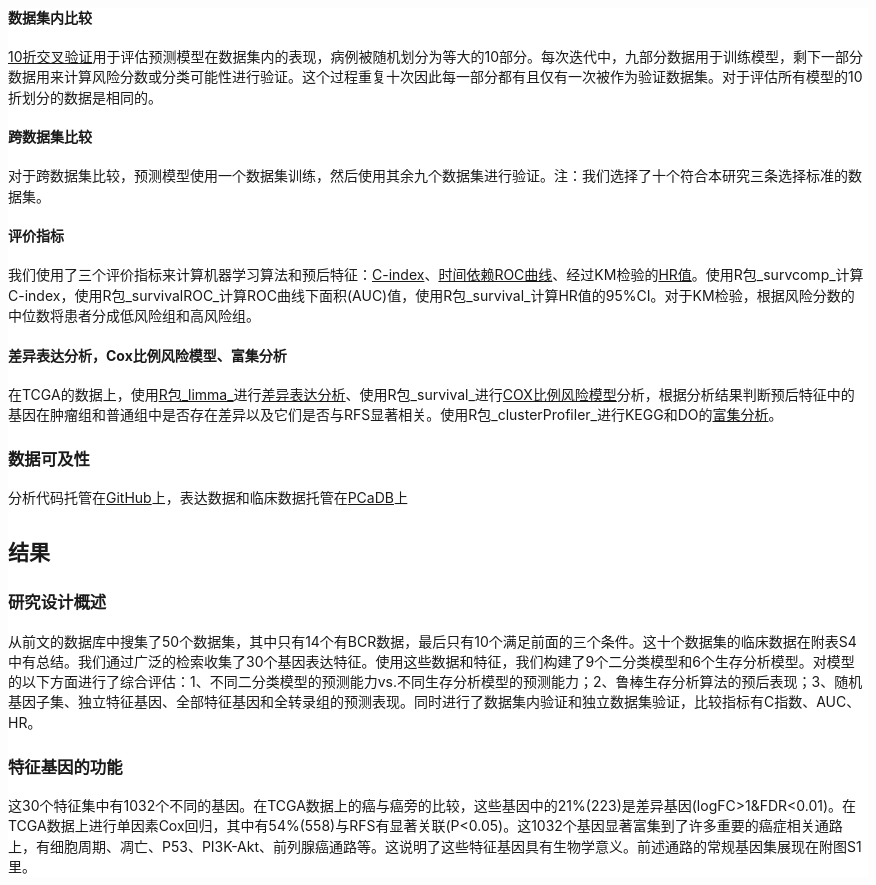 #### 数据集内比较

[10折交叉验证](https://od.limour.top/techvideo/bio/Prognosis/%E5%8C%BB%E5%AD%A6%E7%94%9F%E4%BB%8E%E9%9B%B6%E5%AD%A6%E4%B9%A0R%E8%AF%AD%E8%A8%80%E8%BF%9B%E9%98%B6%E2%80%94%E2%80%94%E4%B8%B4%E5%BA%8A%E9%A2%84%E6%B5%8B%E6%A8%A1%E5%9E%8B%E6%9E%84%E5%BB%BA/14-5.4%20%E4%BA%A4%E5%8F%89%E9%AA%8C%E8%AF%81%E4%B8%8E%E6%A8%A1%E5%9E%8B%E9%80%89%E6%8B%A9-720P%20%E9%AB%98%E6%B8%85-AVC.mp4)用于评估预测模型在数据集内的表现，病例被随机划分为等大的10部分。每次迭代中，九部分数据用于训练模型，剩下一部分数据用来计算风险分数或分类可能性进行验证。这个过程重复十次因此每一部分都有且仅有一次被作为验证数据集。对于评估所有模型的10折划分的数据是相同的。

#### 跨数据集比较

对于跨数据集比较，预测模型使用一个数据集训练，然后使用其余九个数据集进行验证。注：我们选择了十个符合本研究三条选择标准的数据集。

#### 评价指标

我们使用了三个评价指标来计算机器学习算法和预后特征：[C-index](https://od.limour.top/techvideo/bio/Prognosis/%E5%8C%BB%E5%AD%A6%E7%94%9F%E4%BB%8E%E9%9B%B6%E5%AD%A6%E4%B9%A0R%E8%AF%AD%E8%A8%80%E8%BF%9B%E9%98%B6%E2%80%94%E2%80%94%E4%B8%B4%E5%BA%8A%E9%A2%84%E6%B5%8B%E6%A8%A1%E5%9E%8B%E6%9E%84%E5%BB%BA/26-10.1%20C-statistics%E4%B8%8EC-index%E8%AE%A1%E7%AE%97-720P%20%E9%AB%98%E6%B8%85-AVC.mp4)、[时间依赖ROC曲线](https://od.limour.top/techvideo/bio/Prognosis/%E5%8C%BB%E5%AD%A6%E7%94%9F%E4%BB%8E%E9%9B%B6%E5%AD%A6%E4%B9%A0R%E8%AF%AD%E8%A8%80%E8%BF%9B%E9%98%B6%E2%80%94%E2%80%94%E4%B8%B4%E5%BA%8A%E9%A2%84%E6%B5%8B%E6%A8%A1%E5%9E%8B%E6%9E%84%E5%BB%BA/31-11.2%20ROC%E6%9B%B2%E7%BA%BF%E7%BB%98%E5%88%B6%E5%8F%8AAUC%E8%AE%A1%E7%AE%97-720P%20%E9%AB%98%E6%B8%85-AVC.mp4)、经过KM检验的[HR值](https://od.limour.top/techvideo/bio/Prognosis/%E5%8C%BB%E5%AD%A6%E7%94%9F%E4%BB%8E%E9%9B%B6%E5%AD%A6%E4%B9%A0R%E8%AF%AD%E8%A8%80%E8%BF%9B%E9%98%B6%E2%80%94%E2%80%94%E4%B8%B4%E5%BA%8A%E9%A2%84%E6%B5%8B%E6%A8%A1%E5%9E%8B%E6%9E%84%E5%BB%BA/16-6.2%20Cox%E6%AF%94%E4%BE%8B%E9%A3%8E%E9%99%A9%E6%A8%A1%E5%9E%8B-720P%20%E9%AB%98%E6%B8%85-AVC.mp4)。使用R包_survcomp_计算C-index，使用R包_survivalROC_计算ROC曲线下面积(AUC)值，使用R包_survival_计算HR值的95%CI。对于KM检验，根据风险分数的中位数将患者分成低风险组和高风险组。

#### 差异表达分析，Cox比例风险模型、富集分析

在TCGA的数据上，使用[R包_limma_](https://occdn.limour.top/2171.html)进行[差异表达分析](https://occdn.limour.top/2132.html)、使用R包_survival_进行[COX比例风险模型](https://od.limour.top/techvideo/bio/Prognosis/%E5%8C%BB%E5%AD%A6%E7%94%9F%E4%BB%8E%E9%9B%B6%E5%AD%A6%E4%B9%A0R%E8%AF%AD%E8%A8%80%E8%BF%9B%E9%98%B6%E2%80%94%E2%80%94%E4%B8%B4%E5%BA%8A%E9%A2%84%E6%B5%8B%E6%A8%A1%E5%9E%8B%E6%9E%84%E5%BB%BA/16-6.2%20Cox%E6%AF%94%E4%BE%8B%E9%A3%8E%E9%99%A9%E6%A8%A1%E5%9E%8B-720P%20%E9%AB%98%E6%B8%85-AVC.mp4)分析，根据分析结果判断预后特征中的基因在肿瘤组和普通组中是否存在差异以及它们是否与RFS显著相关。使用R包_clusterProfiler_进行KEGG和DO的[富集分析](https://occdn.limour.top/2128.html)。

### 数据可及性

分析代码托管在[GitHub](https://github.com/rli012/PCaSignatures)上，表达数据和临床数据托管在[PCaDB](http://bioinfo.jialab-ucr.org/PCaDB/)上

## 结果

### 研究设计概述

从前文的数据库中搜集了50个数据集，其中只有14个有BCR数据，最后只有10个满足前面的三个条件。这十个数据集的临床数据在附表S4中有总结。我们通过广泛的检索收集了30个基因表达特征。使用这些数据和特征，我们构建了9个二分类模型和6个生存分析模型。对模型的以下方面进行了综合评估：1、不同二分类模型的预测能力vs.不同生存分析模型的预测能力；2、鲁棒生存分析算法的预后表现；3、随机基因子集、独立特征基因、全部特征基因和全转录组的预测表现。同时进行了数据集内验证和独立数据集验证，比较指标有C指数、AUC、HR。

### 特征基因的功能

这30个特征集中有1032个不同的基因。在TCGA数据上的癌与癌旁的比较，这些基因中的21%(223)是差异基因(logFC>1&FDR<0.01)。在TCGA数据上进行单因素Cox回归，其中有54%(558)与RFS有显著关联(P<0.05)。这1032个基因显著富集到了许多重要的癌症相关通路上，有细胞周期、凋亡、P53、PI3K-Akt、前列腺癌通路等。这说明了这些特征基因具有生物学意义。前述通路的常规基因集展现在附图S1里。
